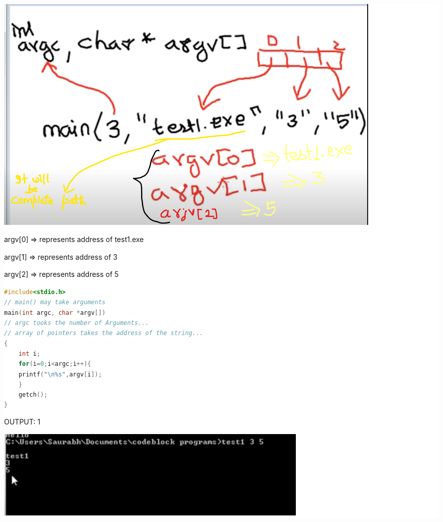 ![](images/15.png)



argv[0] => represents address of test1.exe

argv[1] => represents address of 3

argv[2] => represents address of 5



```c
#include<stdio.h>
// main() may take arguments
main(int argc, char *argv[])
// argc tooks the number of Arguments...
// array of pointers takes the address of the string...
{
    int i;
    for(i=0;i<argc;i++){
    printf("\n%s",argv[i]);
    }
    getch();
}
```

OUTPUT: 1

![](images/16.png)
